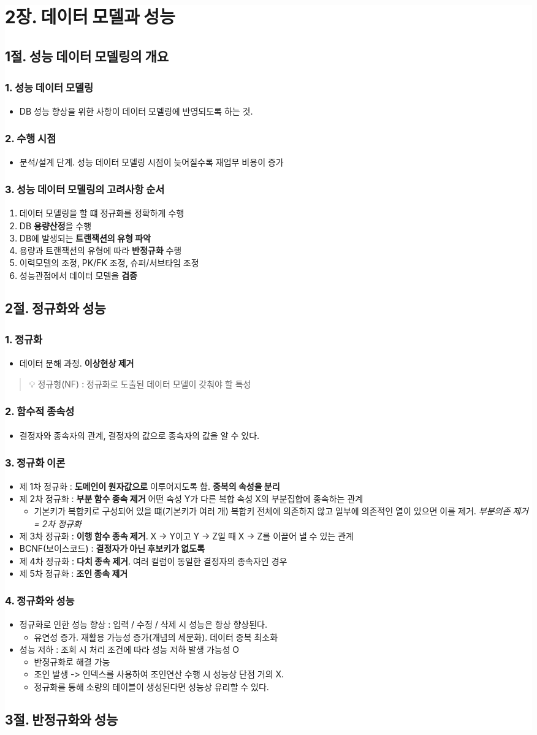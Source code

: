 # 2장. 데이터 모델과 성능

## 1절. 성능 데이터 모델링의 개요 

### 1. 성능 데이터 모델링
- DB 성능 향상을 위한 사항이 데이터 모델링에 반영되도록 하는 것.

### 2. 수행 시점
- 분석/설계 단계. 성능 데이터 모델링 시점이 늦어질수록 재업무 비용이 증가

### 3. 성능 데이터 모델링의 고려사항 순서
1. 데이터 모델링을 할 떄 정규화를 정확하게 수행
2. DB **용량산정**을 수행
3. DB에 발생되는 **트랜잭션의 유형 파악**
4. 용량과 트랜잭션의 유형에 따라 **반정규화** 수행
5. 이력모델의 조정, PK/FK 조정, 슈퍼/서브타임 조정
6. 성능관점에서 데이터 모델을 **검증**

## 2절. 정규화와 성능

### 1. 정규화
- 데이터 분해 과정. **이상현상 제거**


> 💡 정규형(NF) : 정규화로 도출된 데이터 모델이 갖춰야 할 특성


### 2. 함수적 종속성
- 결정자와 종속자의 관계, 결정자의 값으로 종속자의 값을 알 수 있다.

### 3. 정규화 이론
- 제 1차 정규화 : **도메인이 원자값으로** 이루어지도록 함. **중복의 속성을 분리**
- 제 2차 정규화 : **부분 함수 종속 제거** 어떤 속성 Y가 다른 복합 속성 X의 부분집합에 종속하는 관계
    - 기본키가 복합키로 구성되어 있을 떄(기본키가 여러 개) 복합키 전체에 의존하지 않고 일부에 의존적인 열이 있으면 이를 제거. _부분의존 제거 = 2차 정규화_
- 제 3차 정규화 : **이행 함수 종속 제거**. X -> Y이고 Y -> Z일 때 X -> Z를 이끌어 낼 수 있는 관계
- BCNF(보이스코드) : **결정자가 아닌 후보키가 없도록**
- 제 4차 정규화 : **다치 종속 제거**. 여러 컬럼이 동일한 결정자의 종속자인 경우
- 제 5차 정규화 : **조인 종속 제거**

### 4. 정규화와 성능
- 정규화로 인한 성능 향상 : 입력 / 수정 / 삭제 시 성능은 항상 향상된다.
    - 유연성 증가. 재활용 가능성 증가(개념의 세분화). 데이터 중복 최소화
- 성능 저하 : 조회 시 처리 조건에 따라 성능 저하 발생 가능성 O
    - 반졍규화로 해결 가능
    - 조인 발생 -> 인덱스를 사용하여 조인연산 수행 시 성능상 단점 거의 X.
    - 정규화를 통해 소량의 테이블이 생성된다면 성능상 유리할 수 있다.

## 3절. 반정규화와 성능
